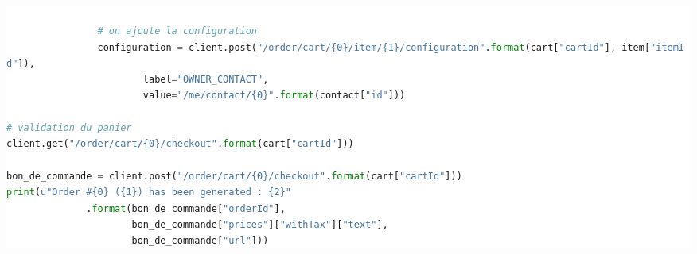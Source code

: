 ```py

                # on ajoute la configuration
                configuration = client.post("/order/cart/{0}/item/{1}/configuration".format(cart["cartId"], item["itemId"]),
                        label="OWNER_CONTACT",
                        value="/me/contact/{0}".format(contact["id"]))

# validation du panier
client.get("/order/cart/{0}/checkout".format(cart["cartId"]))

bon_de_commande = client.post("/order/cart/{0}/checkout".format(cart["cartId"]))
print(u"Order #{0} ({1}) has been generated : {2}"
              .format(bon_de_commande["orderId"],
                      bon_de_commande["prices"]["withTax"]["text"],
                      bon_de_commande["url"]))
```
